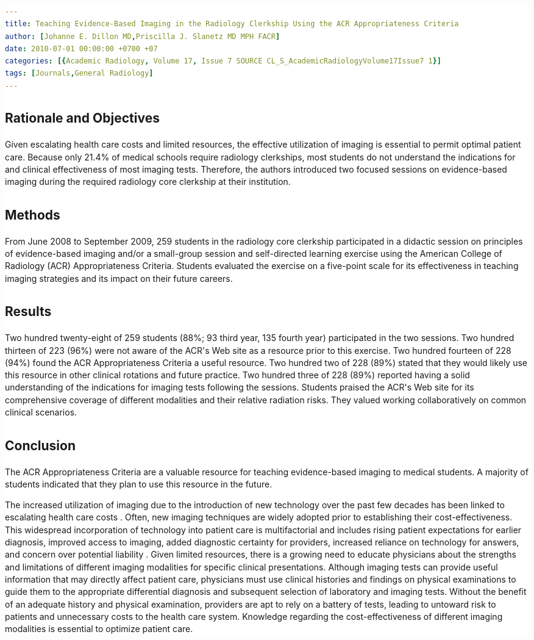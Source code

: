 ```yaml
---
title: Teaching Evidence-Based Imaging in the Radiology Clerkship Using the ACR Appropriateness Criteria
author: [Johanne E. Dillon MD,Priscilla J. Slanetz MD MPH FACR]
date: 2010-07-01 00:00:00 +0700 +07
categories: [{Academic Radiology, Volume 17, Issue 7 SOURCE CL_S_AcademicRadiologyVolume17Issue7 1}]
tags: [Journals,General Radiology]
---
```

## Rationale and Objectives

Given escalating health care costs and limited resources, the effective utilization of imaging is essential to permit optimal patient care. Because only 21.4% of medical schools require radiology clerkships, most students do not understand the indications for and clinical effectiveness of most imaging tests. Therefore, the authors introduced two focused sessions on evidence-based imaging during the required radiology core clerkship at their institution.

## Methods

From June 2008 to September 2009, 259 students in the radiology core clerkship participated in a didactic session on principles of evidence-based imaging and/or a small-group session and self-directed learning exercise using the American College of Radiology (ACR) Appropriateness Criteria. Students evaluated the exercise on a five-point scale for its effectiveness in teaching imaging strategies and its impact on their future careers.

## Results

Two hundred twenty-eight of 259 students (88%; 93 third year, 135 fourth year) participated in the two sessions. Two hundred thirteen of 223 (96%) were not aware of the ACR's Web site as a resource prior to this exercise. Two hundred fourteen of 228 (94%) found the ACR Appropriateness Criteria a useful resource. Two hundred two of 228 (89%) stated that they would likely use this resource in other clinical rotations and future practice. Two hundred three of 228 (89%) reported having a solid understanding of the indications for imaging tests following the sessions. Students praised the ACR's Web site for its comprehensive coverage of different modalities and their relative radiation risks. They valued working collaboratively on common clinical scenarios.

## Conclusion

The ACR Appropriateness Criteria are a valuable resource for teaching evidence-based imaging to medical students. A majority of students indicated that they plan to use this resource in the future.

The increased utilization of imaging due to the introduction of new technology over the past few decades has been linked to escalating health care costs . Often, new imaging techniques are widely adopted prior to establishing their cost-effectiveness. This widespread incorporation of technology into patient care is multifactorial and includes rising patient expectations for earlier diagnosis, improved access to imaging, added diagnostic certainty for providers, increased reliance on technology for answers, and concern over potential liability . Given limited resources, there is a growing need to educate physicians about the strengths and limitations of different imaging modalities for specific clinical presentations. Although imaging tests can provide useful information that may directly affect patient care, physicians must use clinical histories and findings on physical examinations to guide them to the appropriate differential diagnosis and subsequent selection of laboratory and imaging tests. Without the benefit of an adequate history and physical examination, providers are apt to rely on a battery of tests, leading to untoward risk to patients and unnecessary costs to the health care system. Knowledge regarding the cost-effectiveness of different imaging modalities is essential to optimize patient care.
